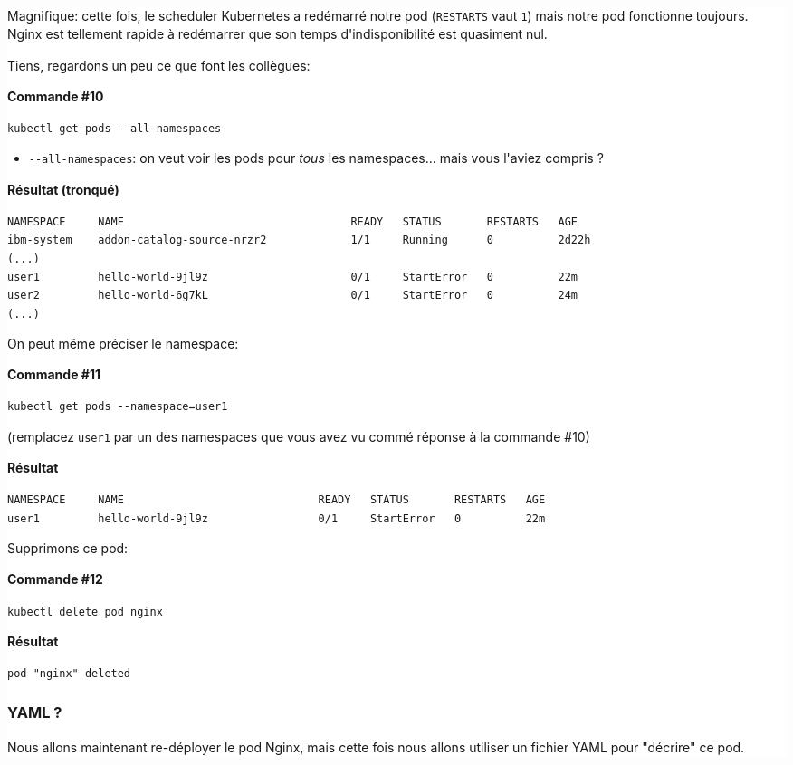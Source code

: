 Magnifique: cette fois, le scheduler Kubernetes a redémarré notre pod (`RESTARTS` vaut `1`) mais notre pod fonctionne toujours. Nginx est tellement rapide à redémarrer que son temps d'indisponibilité est quasiment nul.

Tiens, regardons un peu ce que font les collègues:

**Commande #10**

```
kubectl get pods --all-namespaces
```

- `--all-namespaces`: on veut voir les pods pour _tous_ les namespaces... mais vous l'aviez compris ?

**Résultat (tronqué)**

```
NAMESPACE     NAME                                   READY   STATUS       RESTARTS   AGE
ibm-system    addon-catalog-source-nrzr2             1/1     Running      0          2d22h
(...)
user1         hello-world-9jl9z                      0/1     StartError   0          22m
user2         hello-world-6g7kL                      0/1     StartError   0          24m
(...)
```

On peut même préciser le namespace:

**Commande #11**

```
kubectl get pods --namespace=user1
```

(remplacez `user1` par un des namespaces que vous avez vu commé réponse à la commande #10)

**Résultat**

```
NAMESPACE     NAME                              READY   STATUS       RESTARTS   AGE
user1         hello-world-9jl9z                 0/1     StartError   0          22m
```

Supprimons ce pod:

**Commande #12**

```
kubectl delete pod nginx
```

**Résultat**

```
pod "nginx" deleted
```

### YAML ?

Nous allons maintenant re-déployer le pod Nginx, mais cette fois nous allons utiliser un fichier YAML pour "décrire" ce pod.
